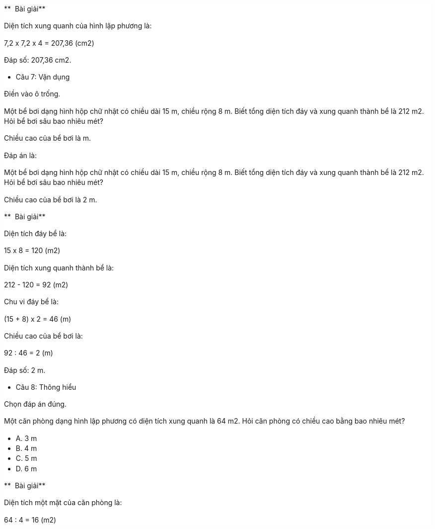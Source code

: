 

**  Bài giải**

Diện tích xung quanh của hình lập phương là:

7,2 x 7,2 x 4 = 207,36 (cm2)

Đáp số: 207,36 cm2.

* Câu 7:  Vận dụng

Điền vào ô trống.

Một bể bơi dạng hình hộp chữ nhật có chiều dài 15 m, chiều rộng 8 m. Biết tổng diện tích đáy và xung quanh thành bể là 212 m2. Hỏi bể bơi sâu bao nhiêu mét?

Chiều cao của bể bơi là  m.

Đáp án là:

Một bể bơi dạng hình hộp chữ nhật có chiều dài 15 m, chiều rộng 8 m. Biết tổng diện tích đáy và xung quanh thành bể là 212 m2. Hỏi bể bơi sâu bao nhiêu mét?

Chiều cao của bể bơi là 2 m.

**  Bài giải**

Diện tích đáy bể là:

15 x 8 = 120 (m2)

Diện tích xung quanh thành bể là:

212 - 120 = 92 (m2)

Chu vi đáy bể là:

(15 + 8) x 2 = 46 (m)

Chiều cao của bể bơi là:

92 : 46 = 2 (m)

Đáp số: 2 m.

* Câu 8:  Thông hiểu

Chọn đáp án đúng.

Một căn phòng dạng hình lập phương có diện tích xung quanh là 64 m2. Hỏi căn phòng có chiều cao bằng bao nhiêu mét?

  * A. 3 m 
  * B. 4 m 
  * C. 5 m 
  * D. 6 m 



**  Bài giải**

Diện tích một mặt của căn phòng là:

64 : 4 = 16 (m2)
